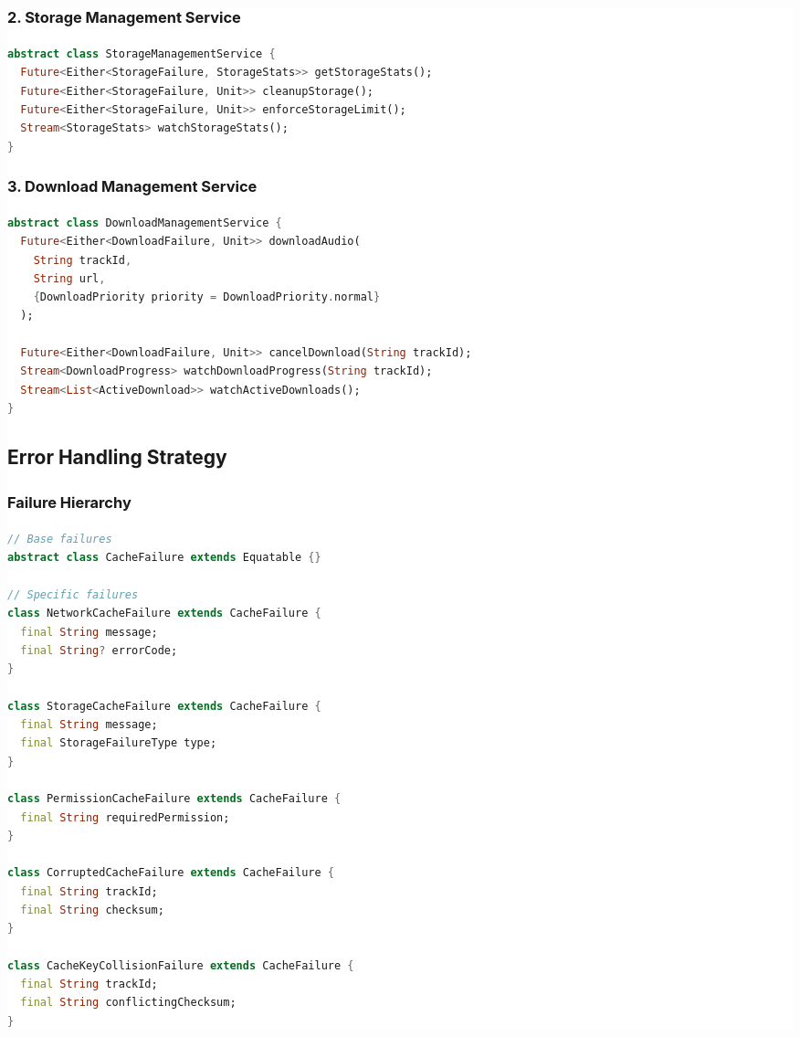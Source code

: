 ### 2. Storage Management Service

```dart
abstract class StorageManagementService {
  Future<Either<StorageFailure, StorageStats>> getStorageStats();
  Future<Either<StorageFailure, Unit>> cleanupStorage();
  Future<Either<StorageFailure, Unit>> enforceStorageLimit();
  Stream<StorageStats> watchStorageStats();
}
```

### 3. Download Management Service

```dart
abstract class DownloadManagementService {
  Future<Either<DownloadFailure, Unit>> downloadAudio(
    String trackId,
    String url,
    {DownloadPriority priority = DownloadPriority.normal}
  );

  Future<Either<DownloadFailure, Unit>> cancelDownload(String trackId);
  Stream<DownloadProgress> watchDownloadProgress(String trackId);
  Stream<List<ActiveDownload>> watchActiveDownloads();
}
```

## Error Handling Strategy

### Failure Hierarchy

```dart
// Base failures
abstract class CacheFailure extends Equatable {}

// Specific failures
class NetworkCacheFailure extends CacheFailure {
  final String message;
  final String? errorCode;
}

class StorageCacheFailure extends CacheFailure {
  final String message;
  final StorageFailureType type;
}

class PermissionCacheFailure extends CacheFailure {
  final String requiredPermission;
}

class CorruptedCacheFailure extends CacheFailure {
  final String trackId;
  final String checksum;
}

class CacheKeyCollisionFailure extends CacheFailure {
  final String trackId;
  final String conflictingChecksum;
}
```
